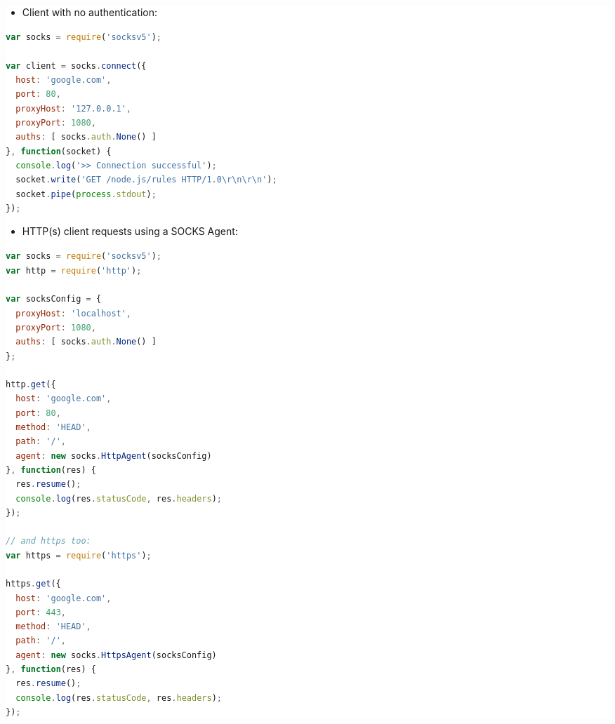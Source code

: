 
* Client with no authentication:

```javascript
var socks = require('socksv5');

var client = socks.connect({
  host: 'google.com',
  port: 80,
  proxyHost: '127.0.0.1',
  proxyPort: 1080,
  auths: [ socks.auth.None() ]
}, function(socket) {
  console.log('>> Connection successful');
  socket.write('GET /node.js/rules HTTP/1.0\r\n\r\n');
  socket.pipe(process.stdout);
});
```

* HTTP(s) client requests using a SOCKS Agent:

```javascript
var socks = require('socksv5');
var http = require('http');

var socksConfig = {
  proxyHost: 'localhost',
  proxyPort: 1080,
  auths: [ socks.auth.None() ]
};

http.get({
  host: 'google.com',
  port: 80,
  method: 'HEAD',
  path: '/',
  agent: new socks.HttpAgent(socksConfig)
}, function(res) {
  res.resume();
  console.log(res.statusCode, res.headers);
});

// and https too:
var https = require('https');

https.get({
  host: 'google.com',
  port: 443,
  method: 'HEAD',
  path: '/',
  agent: new socks.HttpsAgent(socksConfig)
}, function(res) {
  res.resume();
  console.log(res.statusCode, res.headers);
});
```
